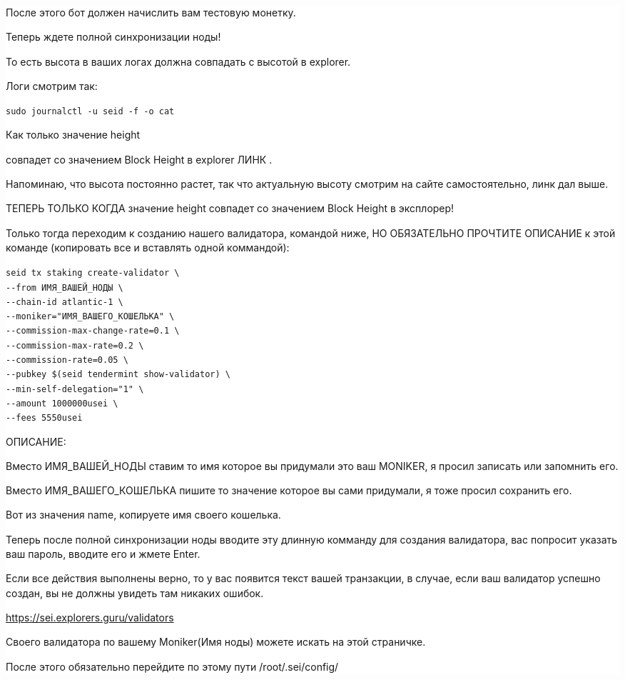 После этого бот должен начислить вам тестовую монетку.

Теперь ждете полной синхронизации ноды!

То есть высота в ваших логах должна совпадать с высотой в explorer.

Логи смотрим так:
```
sudo journalctl -u seid -f -o cat
```
Как только значение height

совпадет со значением Block Height в explorer ЛИНК .


Напоминаю, что высота постоянно растет, так что актуальную высоту смотрим на сайте самостоятельно, линк дал выше.

ТЕПЕРЬ ТОЛЬКО КОГДА значение height совпадет со значением Block Height в эксплорер!

Только тогда переходим к созданию нашего валидатора, командой ниже, НО ОБЯЗАТЕЛЬНО ПРОЧТИТЕ ОПИСАНИЕ к этой команде (копировать все и вставлять одной коммандой):
```
seid tx staking create-validator \
--from ИМЯ_ВАШЕЙ_НОДЫ \
--chain-id atlantic-1 \
--moniker="ИМЯ_ВАШЕГО_КОШЕЛЬКА" \
--commission-max-change-rate=0.1 \
--commission-max-rate=0.2 \
--commission-rate=0.05 \
--pubkey $(seid tendermint show-validator) \
--min-self-delegation="1" \
--amount 1000000usei \
--fees 5550usei
```
ОПИСАНИЕ:

Вместо ИМЯ_ВАШЕЙ_НОДЫ ставим то имя которое вы придумали это ваш MONIKER, я просил записать или запомнить его.

Вместо ИМЯ_ВАШЕГО_КОШЕЛЬКА пишите то значение которое вы сами придумали, я тоже просил сохранить его.


Вот из значения name, копируете имя своего кошелька.


Теперь после полной синхронизации ноды вводите эту длинную комманду для создания валидатора, вас попросит указать ваш пароль, вводите его и жмете Enter.

Если все действия выполнены верно, то у вас появится текст вашей транзакции, в случае, если ваш валидатор успешно создан, вы не должны увидеть там никаких ошибок.

https://sei.explorers.guru/validators

Своего валидатора по вашему Moniker(Имя ноды) можете искать на этой страничке.

После этого обязательно перейдите по этому пути
/root/.sei/config/
